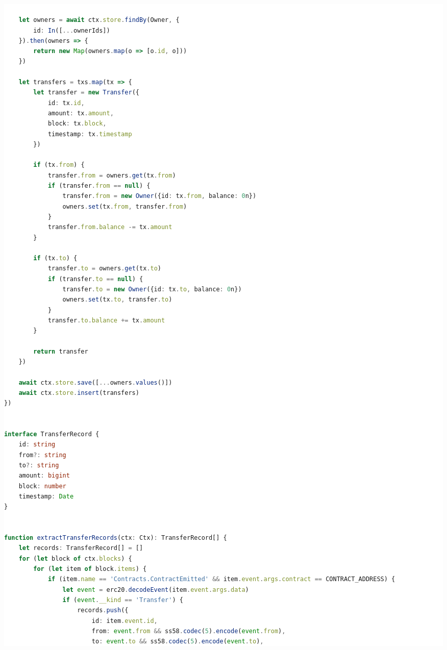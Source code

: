 ```typescript
 
    let owners = await ctx.store.findBy(Owner, {
        id: In([...ownerIds])
    }).then(owners => {
        return new Map(owners.map(o => [o.id, o]))
    })
 
    let transfers = txs.map(tx => {
        let transfer = new Transfer({
            id: tx.id,
            amount: tx.amount,
            block: tx.block,
            timestamp: tx.timestamp
        })
 
        if (tx.from) {
            transfer.from = owners.get(tx.from)
            if (transfer.from == null) {
                transfer.from = new Owner({id: tx.from, balance: 0n})
                owners.set(tx.from, transfer.from)
            }
            transfer.from.balance -= tx.amount
        }
 
        if (tx.to) {
            transfer.to = owners.get(tx.to)
            if (transfer.to == null) {
                transfer.to = new Owner({id: tx.to, balance: 0n})
                owners.set(tx.to, transfer.to)
            }
            transfer.to.balance += tx.amount
        }
 
        return transfer
    })
 
    await ctx.store.save([...owners.values()])
    await ctx.store.insert(transfers)
})
 
 
interface TransferRecord {
    id: string
    from?: string
    to?: string
    amount: bigint
    block: number
    timestamp: Date
}
 
 
function extractTransferRecords(ctx: Ctx): TransferRecord[] {
    let records: TransferRecord[] = []
    for (let block of ctx.blocks) {
        for (let item of block.items) {
            if (item.name == 'Contracts.ContractEmitted' && item.event.args.contract == CONTRACT_ADDRESS) {
                let event = erc20.decodeEvent(item.event.args.data)
                if (event.__kind == 'Transfer') {
                    records.push({
                        id: item.event.id,
                        from: event.from && ss58.codec(5).encode(event.from),
                        to: event.to && ss58.codec(5).encode(event.to),
```